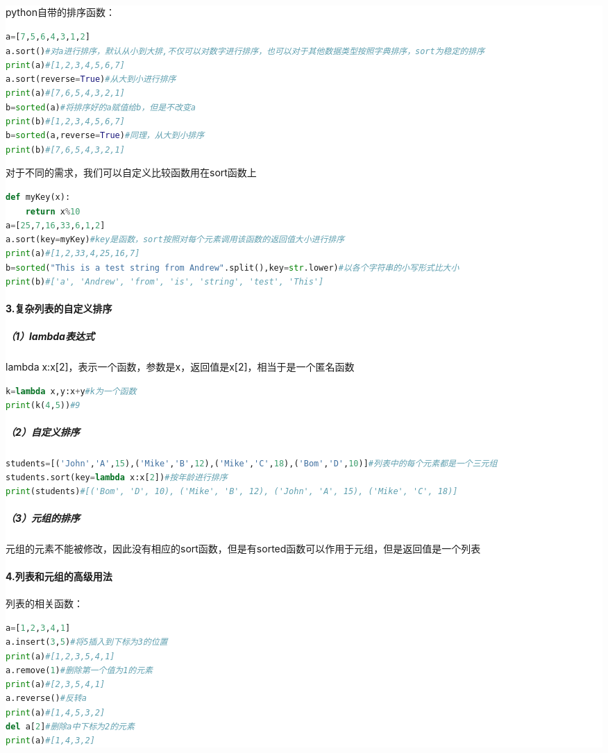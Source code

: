 python自带的排序函数：

```python
a=[7,5,6,4,3,1,2]
a.sort()#对a进行排序，默认从小到大排,不仅可以对数字进行排序，也可以对于其他数据类型按照字典排序，sort为稳定的排序
print(a)#[1,2,3,4,5,6,7]
a.sort(reverse=True)#从大到小进行排序
print(a)#[7,6,5,4,3,2,1]
b=sorted(a)#将排序好的a赋值给b，但是不改变a
print(b)#[1,2,3,4,5,6,7]
b=sorted(a,reverse=True)#同理，从大到小排序
print(b)#[7,6,5,4,3,2,1]
```

对于不同的需求，我们可以自定义比较函数用在sort函数上

```python
def myKey(x):
    return x%10
a=[25,7,16,33,6,1,2]
a.sort(key=myKey)#key是函数，sort按照对每个元素调用该函数的返回值大小进行排序
print(a)#[1,2,33,4,25,16,7]
b=sorted("This is a test string from Andrew".split(),key=str.lower)#以各个字符串的小写形式比大小
print(b)#['a', 'Andrew', 'from', 'is', 'string', 'test', 'This']
```

#### 3.复杂列表的自定义排序

##### （1）lambda表达式

lambda x:x[2]，表示一个函数，参数是x，返回值是x[2]，相当于是一个匿名函数

```python
k=lambda x,y:x+y#k为一个函数
print(k(4,5))#9
```

##### （2）自定义排序

```python
students=[('John','A',15),('Mike','B',12),('Mike','C',18),('Bom','D',10)]#列表中的每个元素都是一个三元组
students.sort(key=lambda x:x[2])#按年龄进行排序
print(students)#[('Bom', 'D', 10), ('Mike', 'B', 12), ('John', 'A', 15), ('Mike', 'C', 18)]
```

##### （3）元组的排序

元组的元素不能被修改，因此没有相应的sort函数，但是有sorted函数可以作用于元组，但是返回值是一个列表

#### 4.列表和元组的高级用法

列表的相关函数：

```python
a=[1,2,3,4,1]
a.insert(3,5)#将5插入到下标为3的位置
print(a)#[1,2,3,5,4,1]
a.remove(1)#删除第一个值为1的元素
print(a)#[2,3,5,4,1]
a.reverse()#反转a
print(a)#[1,4,5,3,2]
del a[2]#删除a中下标为2的元素
print(a)#[1,4,3,2]
```

